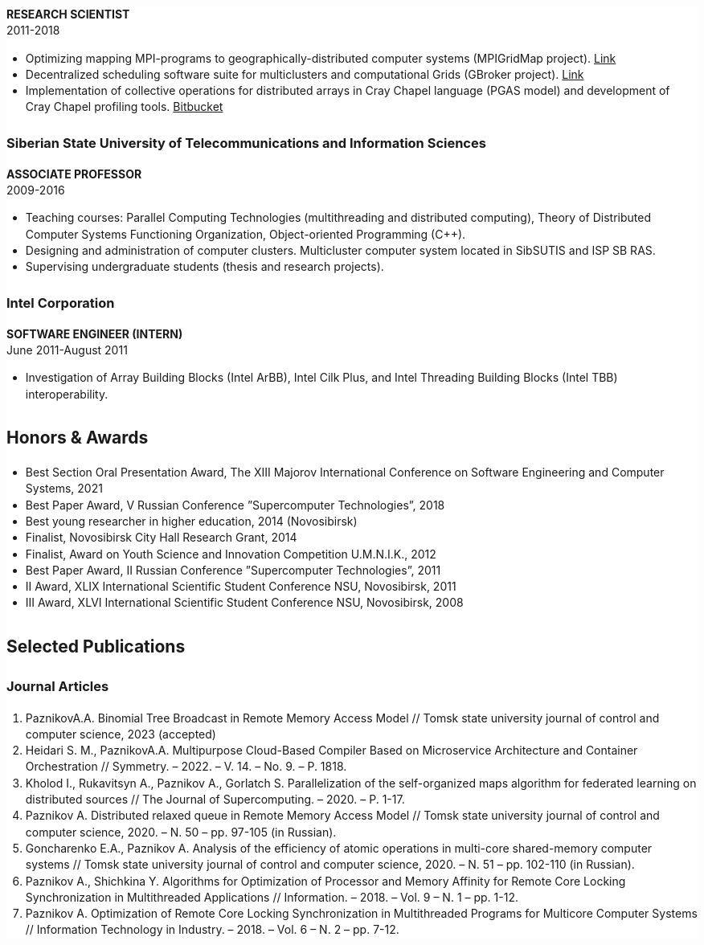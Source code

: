 **RESEARCH SCIENTIST**  
2011-2018

- Optimizing mapping MPI-programs to geographically-distributed computer systems (MPIGridMap project). [Link](cpct.sibsutis.ru/~apaznikov/index.php?n=Research.Mpigridmap)
- Decentralized scheduling software suite for multiclusters and computational Grids (GBroker project). [Link](gbroker.cpct.sibsutis.ru)
- Implementation of collective operations for distributed arrays in Cray Chapel language (PGAS model) and development of Cray Chapel profiling tools. [Bitbucket](https://bitbucket.org/apaznikov/chapel)

### Siberian State University of Telecommunications and Information Sciences

**ASSOCIATE PROFESSOR**  
2009-2016

- Teaching courses: Parallel Computing Technologies (multithreading and distributed computing), Theory of Distributed Computer Systems Functioning Organization, Object-oriented Programming (C++).
- Designing and administration of computer clusters. Multicluster computer system located in SibSUTIS and ISP SB RAS.
- Supervising undergraduate students (thesis and research projects).

### Intel Corporation

**SOFTWARE ENGINEER (INTERN)**  
June 2011-August 2011

- Investigation of Array Building Blocks (Intel ArBB), Intel Cilk Plus, and Intel Threading Building Blocks (Intel TBB) interoperability.

## Honors & Awards

- Best Section Oral Presentation Award, The XIII Majorov International Conference on Software Engineering and Computer Systems, 2021
- Best Paper Award, V Russian Conference ”Supercomputer Technologies”, 2018
- Best young researcher in higher education, 2014 (Novosibirsk)
- Finalist, Novosibirsk City Hall Research Grant, 2014
- Finalist, Award on Youth Science and Innovation Competition U.M.N.I.K., 2012
- Best Paper Award, II Russian Conference ”Supercomputer Technologies”, 2011
- II Award, XLIX International Scientific Student Conference NSU, Novosibirsk, 2011
- III Award, XLVI International Scientific Student Conference NSU, Novosibirsk, 2008

## Selected Publications

### Journal Articles

1. PaznikovA.A. Binomial Tree Broadcast in Remote Memory Access Model // Tomsk state university journal of control and computer science, 2023 (accepted)
1. Heidari S. M., PaznikovA.A. Multipurpose Cloud-Based Compiler Based on Microservice Architecture and Container Orchestration // Symmetry. – 2022. – V. 14. – No. 9. – P. 1818.
1. Kholod I., Rukavitsyn A., Paznikov A., Gorlatch S. Parallelization of the self-organized maps algorithm for federated learning on distributed sources // The Journal of Supercomputing. – 2020. – P. 1-17.
1. Paznikov A. Distributed relaxed queue in Remote Memory Access Model // Tomsk state university journal of control and computer science, 2020. – N. 50 – pp. 97-105 (in Russian).
1. Goncharenko E.A., Paznikov A. Analysis of the efficiency of atomic operations in multi-core shared-memory computer systems // Tomsk state university journal of control and computer science, 2020. – N. 51 – pp. 102-110 (in Russian).
1.	Paznikov A., Shichkina Y. Algorithms for Optimization of Processor and Memory Affinity for Remote Core Locking Synchronization in Multithreaded Applications // Information. – 2018. – Vol. 9 – N. 1 – pp. 1-12.
1.	Paznikov A. Optimization of Remote Core Locking Synchronization in Multithreaded Programs for Multicore Computer Systems // Information Technology in Industry. – 2018. – Vol. 6 – N. 2 – pp. 7-12.